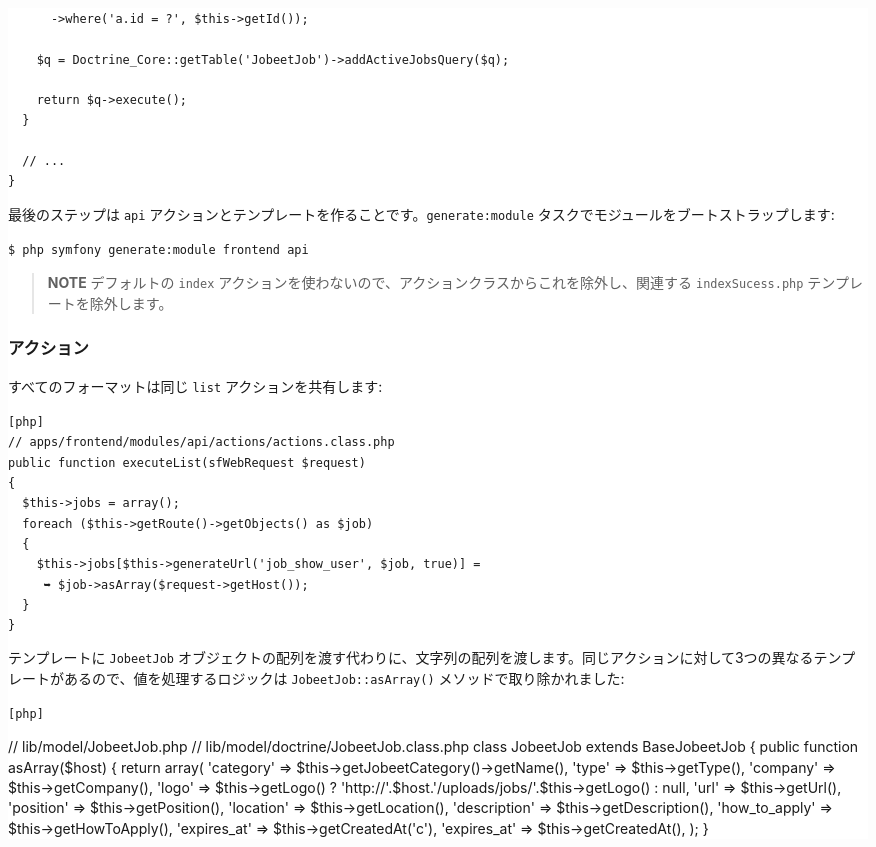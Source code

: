           ->where('a.id = ?', $this->getId());

        $q = Doctrine_Core::getTable('JobeetJob')->addActiveJobsQuery($q);

        return $q->execute();
      }

      // ...
    }
</doctrine>

最後のステップは `api` アクションとテンプレートを作ることです。`generate:module` タスクでモジュールをブートストラップします:

    $ php symfony generate:module frontend api

>**NOTE**
>デフォルトの `index` アクションを使わないので、アクションクラスからこれを除外し、関連する `indexSucess.php` テンプレートを除外します。

### アクション

すべてのフォーマットは同じ `list` アクションを共有します:

    [php]
    // apps/frontend/modules/api/actions/actions.class.php
    public function executeList(sfWebRequest $request)
    {
      $this->jobs = array();
      foreach ($this->getRoute()->getObjects() as $job)
      {
        $this->jobs[$this->generateUrl('job_show_user', $job, true)] =
         ➥ $job->asArray($request->getHost());
      }
    }

テンプレートに `JobeetJob` オブジェクトの配列を渡す代わりに、文字列の配列を渡します。同じアクションに対して3つの異なるテンプレートがあるので、値を処理するロジックは `JobeetJob::asArray()` メソッドで取り除かれました:

    [php]
<propel>
    // lib/model/JobeetJob.php
</propel>
<doctrine>
    // lib/model/doctrine/JobeetJob.class.php
</doctrine>
    class JobeetJob extends BaseJobeetJob
    {
      public function asArray($host)
      {
        return array(
          'category'     => $this->getJobeetCategory()->getName(),
          'type'         => $this->getType(),
          'company'      => $this->getCompany(),
          'logo'         => $this->getLogo() ? 'http://'.$host.'/uploads/jobs/'.$this->getLogo() : null,
          'url'          => $this->getUrl(),
          'position'     => $this->getPosition(),
          'location'     => $this->getLocation(),
          'description'  => $this->getDescription(),
          'how_to_apply' => $this->getHowToApply(),
<propel>
          'expires_at'   => $this->getCreatedAt('c'),
</propel>
<doctrine>
          'expires_at'   => $this->getCreatedAt(),
</doctrine>
        );
      }
